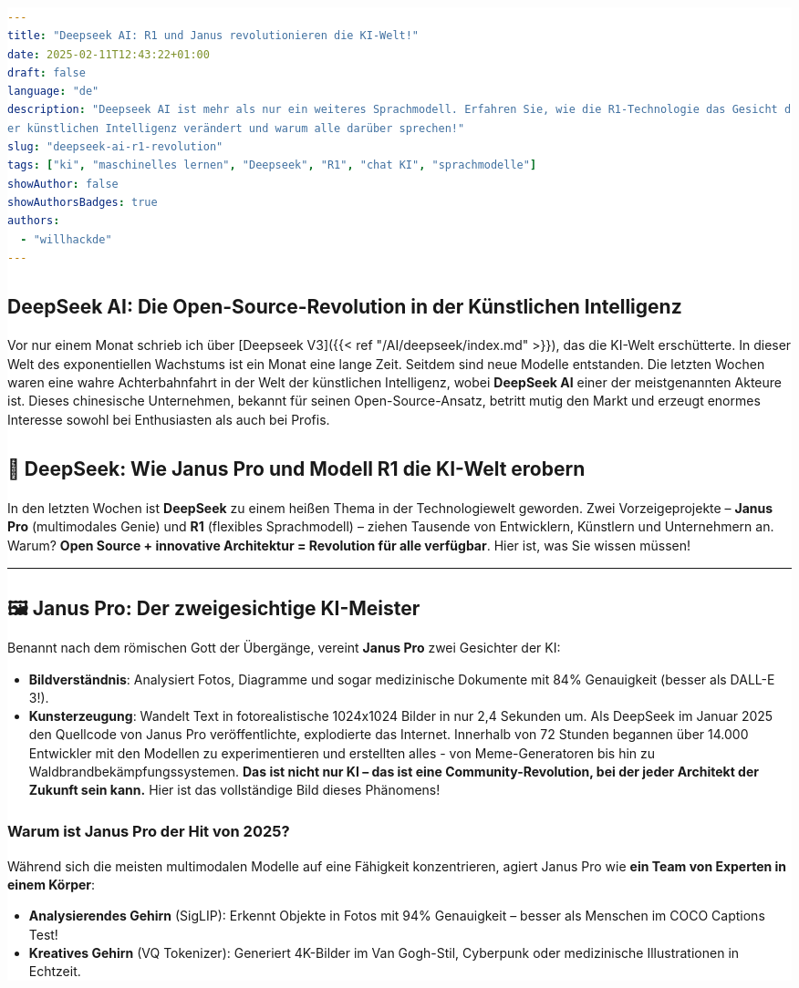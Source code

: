 ```yaml
---
title: "Deepseek AI: R1 und Janus revolutionieren die KI-Welt!"
date: 2025-02-11T12:43:22+01:00
draft: false
language: "de"
description: "Deepseek AI ist mehr als nur ein weiteres Sprachmodell. Erfahren Sie, wie die R1-Technologie das Gesicht der künstlichen Intelligenz verändert und warum alle darüber sprechen!"
slug: "deepseek-ai-r1-revolution"
tags: ["ki", "maschinelles lernen", "Deepseek", "R1", "chat KI", "sprachmodelle"]
showAuthor: false
showAuthorsBadges: true
authors:
  - "willhackde"
---
```

## DeepSeek AI: Die Open-Source-Revolution in der Künstlichen Intelligenz
Vor nur einem Monat schrieb ich über [Deepseek V3]({{< ref "/AI/deepseek/index.md" >}}), das die KI-Welt erschütterte. 
In dieser Welt des exponentiellen Wachstums ist ein Monat eine lange Zeit. Seitdem sind neue Modelle entstanden.
Die letzten Wochen waren eine wahre Achterbahnfahrt in der Welt der künstlichen Intelligenz, wobei **DeepSeek AI** einer der meistgenannten Akteure ist. Dieses chinesische Unternehmen, bekannt für seinen Open-Source-Ansatz, betritt mutig den Markt und erzeugt enormes Interesse sowohl bei Enthusiasten als auch bei Profis.

## 🌟 DeepSeek: Wie Janus Pro und Modell R1 die KI-Welt erobern

In den letzten Wochen ist **DeepSeek** zu einem heißen Thema in der Technologiewelt geworden. Zwei Vorzeigeprojekte – **Janus Pro** (multimodales Genie) und **R1** (flexibles Sprachmodell) – ziehen Tausende von Entwicklern, Künstlern und Unternehmern an. Warum? **Open Source + innovative Architektur = Revolution für alle verfügbar**. Hier ist, was Sie wissen müssen!

---

## 🖼️ Janus Pro: Der zweigesichtige KI-Meister

Benannt nach dem römischen Gott der Übergänge, vereint **Janus Pro** zwei Gesichter der KI:
- **Bildverständnis**: Analysiert Fotos, Diagramme und sogar medizinische Dokumente mit 84% Genauigkeit (besser als DALL-E 3!).
- **Kunsterzeugung**: Wandelt Text in fotorealistische 1024x1024 Bilder in nur 2,4 Sekunden um.
Als DeepSeek im Januar 2025 den Quellcode von Janus Pro veröffentlichte, explodierte das Internet. Innerhalb von 72 Stunden begannen über 14.000 Entwickler mit den Modellen zu experimentieren und erstellten alles - von Meme-Generatoren bis hin zu Waldbrandbekämpfungssystemen. **Das ist nicht nur KI – das ist eine Community-Revolution, bei der jeder Architekt der Zukunft sein kann.** Hier ist das vollständige Bild dieses Phänomens!

### **Warum ist Janus Pro der Hit von 2025?**
Während sich die meisten multimodalen Modelle auf eine Fähigkeit konzentrieren, agiert Janus Pro wie **ein Team von Experten in einem Körper**:
- **Analysierendes Gehirn** (SigLIP): Erkennt Objekte in Fotos mit 94% Genauigkeit – besser als Menschen im COCO Captions Test!
- **Kreatives Gehirn** (VQ Tokenizer): Generiert 4K-Bilder im Van Gogh-Stil, Cyberpunk oder medizinische Illustrationen in Echtzeit.
